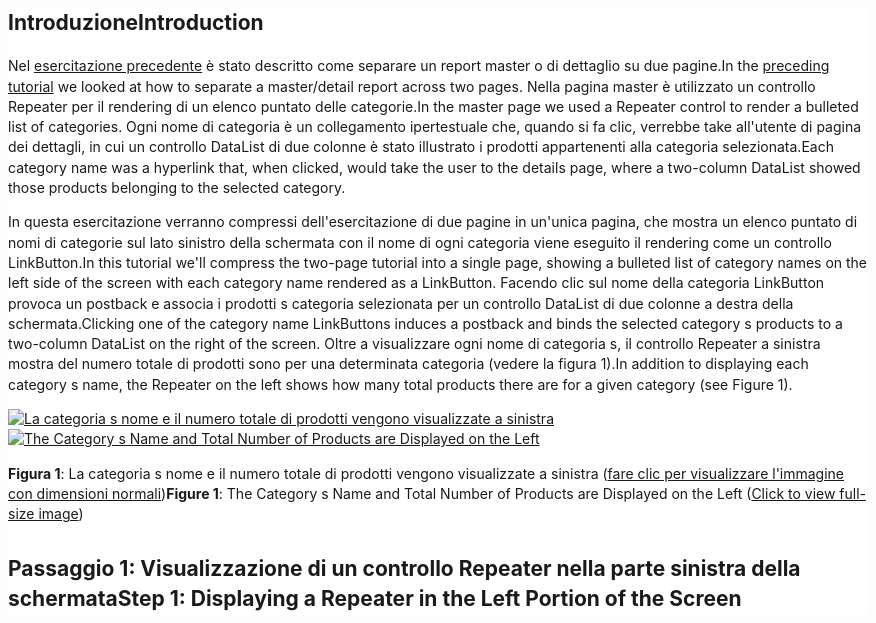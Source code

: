 ## <a name="introduction"></a><span data-ttu-id="577bd-107">Introduzione</span><span class="sxs-lookup"><span data-stu-id="577bd-107">Introduction</span></span>

<span data-ttu-id="577bd-108">Nel [esercitazione precedente](master-detail-filtering-acess-two-pages-datalist-vb.md) è stato descritto come separare un report master o di dettaglio su due pagine.</span><span class="sxs-lookup"><span data-stu-id="577bd-108">In the [preceding tutorial](master-detail-filtering-acess-two-pages-datalist-vb.md) we looked at how to separate a master/detail report across two pages.</span></span> <span data-ttu-id="577bd-109">Nella pagina master è utilizzato un controllo Repeater per il rendering di un elenco puntato delle categorie.</span><span class="sxs-lookup"><span data-stu-id="577bd-109">In the master page we used a Repeater control to render a bulleted list of categories.</span></span> <span data-ttu-id="577bd-110">Ogni nome di categoria è un collegamento ipertestuale che, quando si fa clic, verrebbe take all'utente di pagina dei dettagli, in cui un controllo DataList di due colonne è stato illustrato i prodotti appartenenti alla categoria selezionata.</span><span class="sxs-lookup"><span data-stu-id="577bd-110">Each category name was a hyperlink that, when clicked, would take the user to the details page, where a two-column DataList showed those products belonging to the selected category.</span></span>

<span data-ttu-id="577bd-111">In questa esercitazione verranno compressi dell'esercitazione di due pagine in un'unica pagina, che mostra un elenco puntato di nomi di categorie sul lato sinistro della schermata con il nome di ogni categoria viene eseguito il rendering come un controllo LinkButton.</span><span class="sxs-lookup"><span data-stu-id="577bd-111">In this tutorial we'll compress the two-page tutorial into a single page, showing a bulleted list of category names on the left side of the screen with each category name rendered as a LinkButton.</span></span> <span data-ttu-id="577bd-112">Facendo clic sul nome della categoria LinkButton provoca un postback e associa i prodotti s categoria selezionata per un controllo DataList di due colonne a destra della schermata.</span><span class="sxs-lookup"><span data-stu-id="577bd-112">Clicking one of the category name LinkButtons induces a postback and binds the selected category s products to a two-column DataList on the right of the screen.</span></span> <span data-ttu-id="577bd-113">Oltre a visualizzare ogni nome di categoria s, il controllo Repeater a sinistra mostra del numero totale di prodotti sono per una determinata categoria (vedere la figura 1).</span><span class="sxs-lookup"><span data-stu-id="577bd-113">In addition to displaying each category s name, the Repeater on the left shows how many total products there are for a given category (see Figure 1).</span></span>

<span data-ttu-id="577bd-114">[![La categoria s nome e il numero totale di prodotti vengono visualizzate a sinistra](master-detail-using-a-bulleted-list-of-master-records-with-a-details-datalist-vb/_static/image2.png)](master-detail-using-a-bulleted-list-of-master-records-with-a-details-datalist-vb/_static/image1.png)</span><span class="sxs-lookup"><span data-stu-id="577bd-114">[![The Category s Name and Total Number of Products are Displayed on the Left](master-detail-using-a-bulleted-list-of-master-records-with-a-details-datalist-vb/_static/image2.png)](master-detail-using-a-bulleted-list-of-master-records-with-a-details-datalist-vb/_static/image1.png)</span></span>

<span data-ttu-id="577bd-115">**Figura 1**: La categoria s nome e il numero totale di prodotti vengono visualizzate a sinistra ([fare clic per visualizzare l'immagine con dimensioni normali](master-detail-using-a-bulleted-list-of-master-records-with-a-details-datalist-vb/_static/image3.png))</span><span class="sxs-lookup"><span data-stu-id="577bd-115">**Figure 1**: The Category s Name and Total Number of Products are Displayed on the Left ([Click to view full-size image](master-detail-using-a-bulleted-list-of-master-records-with-a-details-datalist-vb/_static/image3.png))</span></span>

## <a name="step-1-displaying-a-repeater-in-the-left-portion-of-the-screen"></a><span data-ttu-id="577bd-116">Passaggio 1: Visualizzazione di un controllo Repeater nella parte sinistra della schermata</span><span class="sxs-lookup"><span data-stu-id="577bd-116">Step 1: Displaying a Repeater in the Left Portion of the Screen</span></span>

